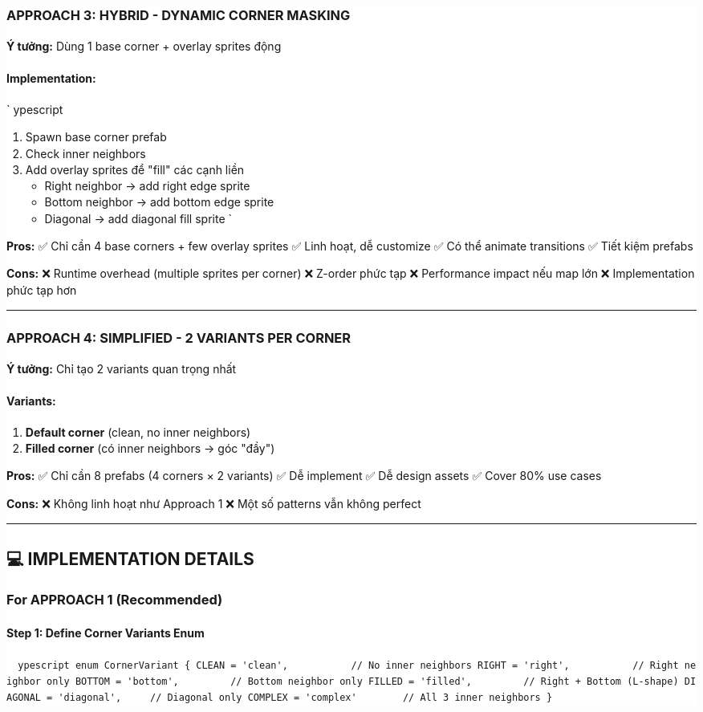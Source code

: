 ### APPROACH 3: HYBRID - DYNAMIC CORNER MASKING
**Ý tưởng:** Dùng 1 base corner + overlay sprites động

#### Implementation:
`	ypescript
1. Spawn base corner prefab
2. Check inner neighbors
3. Add overlay sprites để "fill" các cạnh liền
   - Right neighbor → add right edge sprite
   - Bottom neighbor → add bottom edge sprite
   - Diagonal → add diagonal fill sprite
`

**Pros:**
✅ Chỉ cần 4 base corners + few overlay sprites
✅ Linh hoạt, dễ customize
✅ Có thể animate transitions
✅ Tiết kiệm prefabs

**Cons:**
❌ Runtime overhead (multiple sprites per corner)
❌ Z-order phức tạp
❌ Performance impact nếu map lớn
❌ Implementation phức tạp hơn

---

### APPROACH 4: SIMPLIFIED - 2 VARIANTS PER CORNER
**Ý tưởng:** Chỉ tạo 2 variants quan trọng nhất

#### Variants:
1. **Default corner** (clean, no inner neighbors)
2. **Filled corner** (có inner neighbors → góc "đầy")

**Pros:**
✅ Chỉ cần 8 prefabs (4 corners × 2 variants)
✅ Dễ implement
✅ Dễ design assets
✅ Cover 80% use cases

**Cons:**
❌ Không linh hoạt như Approach 1
❌ Một số patterns vẫn không perfect

---

## 💻 IMPLEMENTATION DETAILS

### For APPROACH 1 (Recommended)

#### Step 1: Define Corner Variants Enum
`	ypescript
enum CornerVariant {
    CLEAN = 'clean',           // No inner neighbors
    RIGHT = 'right',           // Right neighbor only
    BOTTOM = 'bottom',         // Bottom neighbor only
    FILLED = 'filled',         // Right + Bottom (L-shape)
    DIAGONAL = 'diagonal',     // Diagonal only
    COMPLEX = 'complex'        // All 3 inner neighbors
}
`
